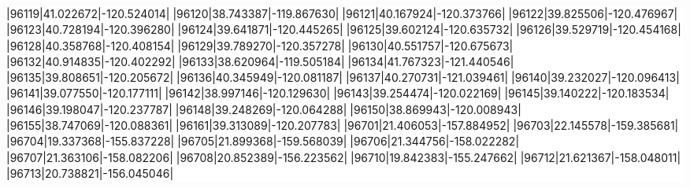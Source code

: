 |96119|41.022672|-120.524014| 
|96120|38.743387|-119.867630| 
|96121|40.167924|-120.373766| 
|96122|39.825506|-120.476967| 
|96123|40.728194|-120.396280| 
|96124|39.641871|-120.445265| 
|96125|39.602124|-120.635732| 
|96126|39.529719|-120.454168| 
|96128|40.358768|-120.408154| 
|96129|39.789270|-120.357278| 
|96130|40.551757|-120.675673| 
|96132|40.914835|-120.402292| 
|96133|38.620964|-119.505184| 
|96134|41.767323|-121.440546| 
|96135|39.808651|-120.205672| 
|96136|40.345949|-120.081187| 
|96137|40.270731|-121.039461| 
|96140|39.232027|-120.096413| 
|96141|39.077550|-120.177111| 
|96142|38.997146|-120.129630| 
|96143|39.254474|-120.022169| 
|96145|39.140222|-120.183534| 
|96146|39.198047|-120.237787| 
|96148|39.248269|-120.064288| 
|96150|38.869943|-120.008943| 
|96155|38.747069|-120.088361| 
|96161|39.313089|-120.207783| 
|96701|21.406053|-157.884952| 
|96703|22.145578|-159.385681| 
|96704|19.337368|-155.837228| 
|96705|21.899368|-159.568039| 
|96706|21.344756|-158.022282| 
|96707|21.363106|-158.082206| 
|96708|20.852389|-156.223562| 
|96710|19.842383|-155.247662| 
|96712|21.621367|-158.048011| 
|96713|20.738821|-156.045046| 